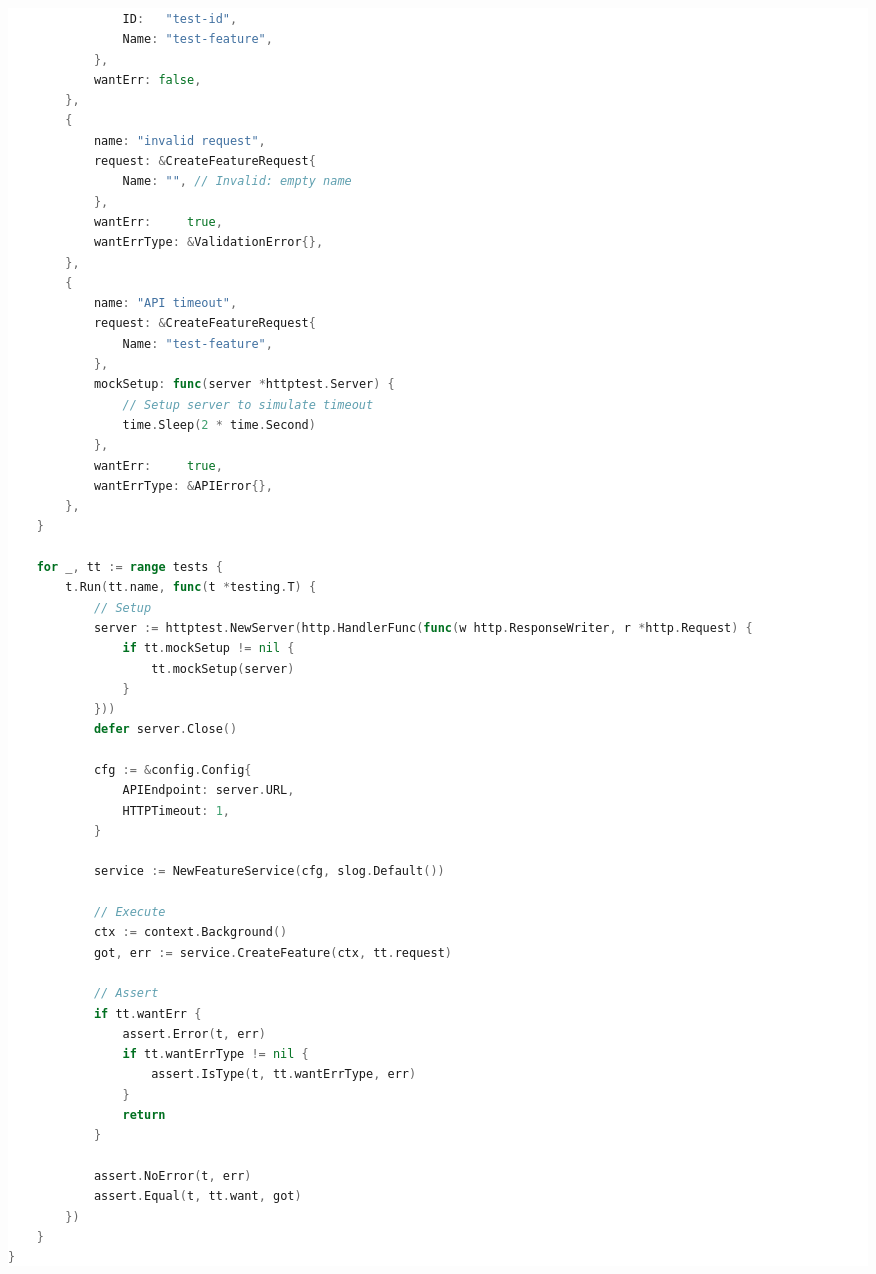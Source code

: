 ```go
                ID:   "test-id",
                Name: "test-feature",
            },
            wantErr: false,
        },
        {
            name: "invalid request",
            request: &CreateFeatureRequest{
                Name: "", // Invalid: empty name
            },
            wantErr:     true,
            wantErrType: &ValidationError{},
        },
        {
            name: "API timeout",
            request: &CreateFeatureRequest{
                Name: "test-feature",
            },
            mockSetup: func(server *httptest.Server) {
                // Setup server to simulate timeout
                time.Sleep(2 * time.Second)
            },
            wantErr:     true,
            wantErrType: &APIError{},
        },
    }

    for _, tt := range tests {
        t.Run(tt.name, func(t *testing.T) {
            // Setup
            server := httptest.NewServer(http.HandlerFunc(func(w http.ResponseWriter, r *http.Request) {
                if tt.mockSetup != nil {
                    tt.mockSetup(server)
                }
            }))
            defer server.Close()

            cfg := &config.Config{
                APIEndpoint: server.URL,
                HTTPTimeout: 1,
            }
            
            service := NewFeatureService(cfg, slog.Default())
            
            // Execute
            ctx := context.Background()
            got, err := service.CreateFeature(ctx, tt.request)
            
            // Assert
            if tt.wantErr {
                assert.Error(t, err)
                if tt.wantErrType != nil {
                    assert.IsType(t, tt.wantErrType, err)
                }
                return
            }
            
            assert.NoError(t, err)
            assert.Equal(t, tt.want, got)
        })
    }
}
```